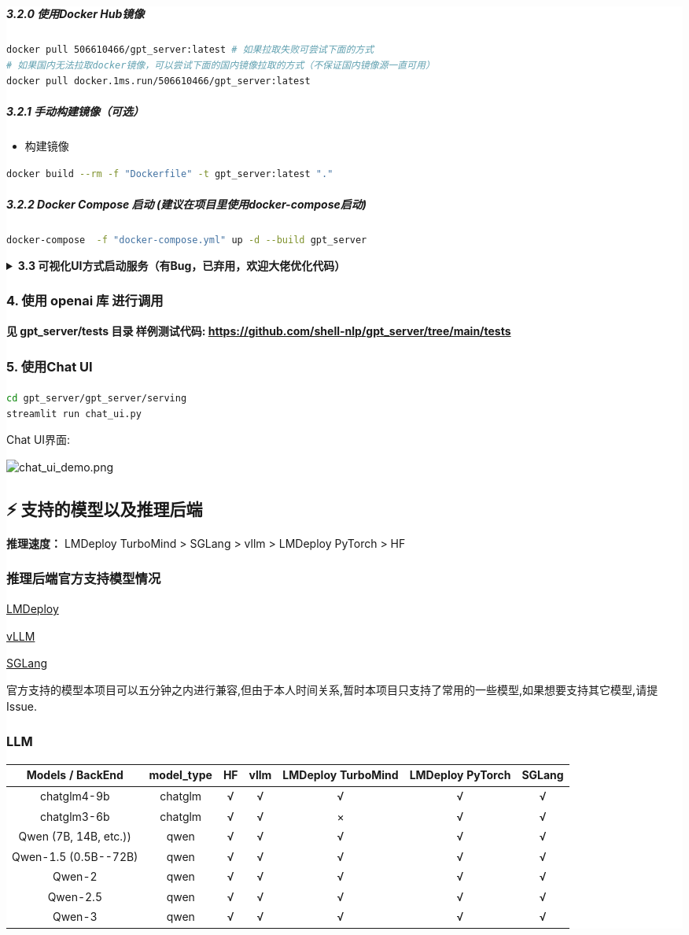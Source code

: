 ##### 3.2.0 使用Docker Hub镜像
```bash
docker pull 506610466/gpt_server:latest # 如果拉取失败可尝试下面的方式
# 如果国内无法拉取docker镜像，可以尝试下面的国内镜像拉取的方式（不保证国内镜像源一直可用）
docker pull docker.1ms.run/506610466/gpt_server:latest
```

##### 3.2.1 手动构建镜像（可选）
- 构建镜像

```bash
docker build --rm -f "Dockerfile" -t gpt_server:latest "." 
```
##### 3.2.2 Docker Compose 启动 (建议在项目里使用docker-compose启动)

```bash
docker-compose  -f "docker-compose.yml" up -d --build gpt_server
```

<details close><summary> <b> 3.3 可视化UI方式启动服务（有Bug，已弃用，欢迎大佬优化代码）</b></summary></details>

### 4. 使用 openai 库 进行调用

**见 gpt_server/tests 目录 样例测试代码:
https://github.com/shell-nlp/gpt_server/tree/main/tests**

### 5. 使用Chat UI

```bash
cd gpt_server/gpt_server/serving
streamlit run chat_ui.py
```

Chat UI界面:

![chat_ui_demo.png](assets/chat_ui_demo.png)



## ⚡ 支持的模型以及推理后端

**推理速度：** LMDeploy TurboMind > SGLang > vllm > LMDeploy PyTorch > HF

### 推理后端官方支持模型情况

[LMDeploy](https://lmdeploy.readthedocs.io/en/latest/supported_models/supported_models.html) 

[vLLM](https://docs.vllm.ai/en/latest/models/supported_models.html) 

[SGLang](https://docs.sglang.ai/supported_models/generative_models.html) 

官方支持的模型本项目可以五分钟之内进行兼容,但由于本人时间关系,暂时本项目只支持了常用的一些模型,如果想要支持其它模型,请提Issue.

### **LLM**

|   Models / BackEnd    | model_type |  HF   | vllm  | LMDeploy TurboMind | LMDeploy PyTorch | SGLang |
| :-------------------: | :--------: | :---: | :---: | :----------------: | :--------------: | :----: |
|      chatglm4-9b      |  chatglm   |   √   |   √   |         √          |        √         |   √    |
|      chatglm3-6b      |  chatglm   |   √   |   √   |         ×          |        √         |   √    |
| Qwen (7B, 14B, etc.)) |    qwen    |   √   |   √   |         √          |        √         |   √    |
| Qwen-1.5 (0.5B--72B)  |    qwen    |   √   |   √   |         √          |        √         |   √    |
|        Qwen-2         |    qwen    |   √   |   √   |         √          |        √         |   √    |
|       Qwen-2.5        |    qwen    |   √   |   √   |         √          |        √         |   √    |
|        Qwen-3         |    qwen    |   √   |   √   |         √          |        √         |   √    |